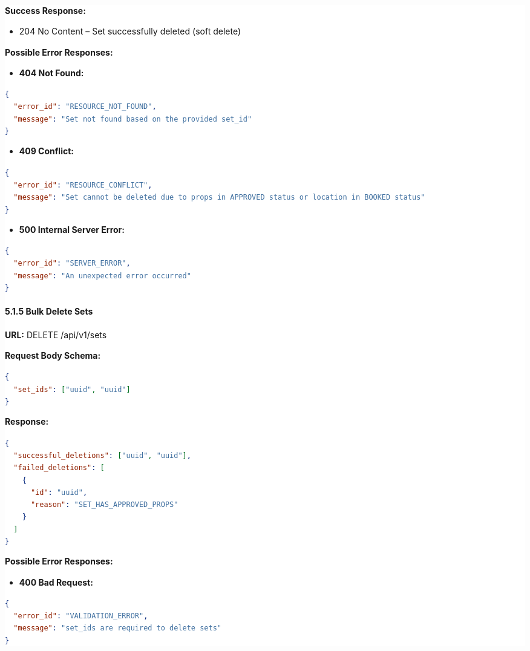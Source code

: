 **Success Response:**
- 204 No Content – Set successfully deleted (soft delete)

**Possible Error Responses:**
- **404 Not Found:**
```json
{
  "error_id": "RESOURCE_NOT_FOUND",
  "message": "Set not found based on the provided set_id"
}
```

- **409 Conflict:**
```json
{
  "error_id": "RESOURCE_CONFLICT",
  "message": "Set cannot be deleted due to props in APPROVED status or location in BOOKED status"
}
```

- **500 Internal Server Error:**
```json
{
  "error_id": "SERVER_ERROR",
  "message": "An unexpected error occurred"
}
```

#### 5.1.5 Bulk Delete Sets
**URL:** DELETE /api/v1/sets

**Request Body Schema:**
```json
{
  "set_ids": ["uuid", "uuid"]
}
```

**Response:**
```json
{
  "successful_deletions": ["uuid", "uuid"],
  "failed_deletions": [
    {
      "id": "uuid",
      "reason": "SET_HAS_APPROVED_PROPS"
    }
  ]
}
```

**Possible Error Responses:**
- **400 Bad Request:**
```json
{
  "error_id": "VALIDATION_ERROR",
  "message": "set_ids are required to delete sets"
}
```

